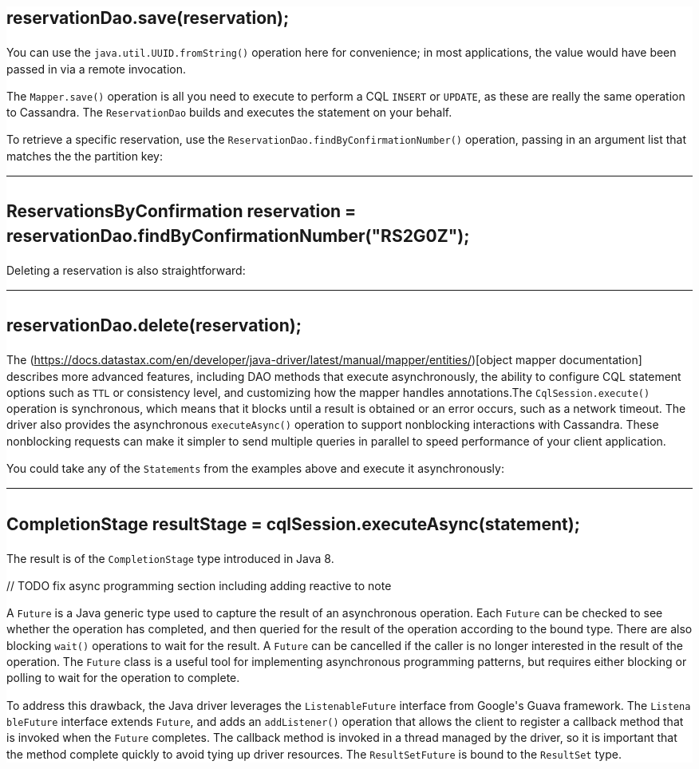reservationDao.save(reservation);
----

You can use the `java.util.UUID.fromString()` operation here for convenience; in most applications, the value would have been passed in via a remote invocation.

The `Mapper.save()` operation is all you need to execute to perform a CQL `INSERT` or `UPDATE`, as these are really the same operation to Cassandra. The `ReservationDao` builds and executes the statement on your behalf.

To retrieve a specific reservation, use the `ReservationDao.findByConfirmationNumber()` operation, passing in an argument list that matches the the partition key:

----
ReservationsByConfirmation reservation =
  reservationDao.findByConfirmationNumber("RS2G0Z");
----

Deleting a reservation is also straightforward:

----
reservationDao.delete(reservation);
----

The (https://docs.datastax.com/en/developer/java-driver/latest/manual/mapper/entities/)[object mapper documentation] describes more advanced features, including DAO methods that execute asynchronously, the ability to configure CQL statement options such as `TTL` or consistency level, and customizing how the mapper handles annotations.The `CqlSession.execute()` operation is synchronous, which means that it blocks until a result is obtained or an error occurs, such as a network timeout. The driver also provides the asynchronous `executeAsync()` operation to support nonblocking interactions with Cassandra. These nonblocking requests can make it simpler to send multiple queries in parallel to speed performance of your client application.

You could take any of the `Statements` from the examples above and execute it asynchronously:

----
CompletionStage<AsyncResultSet> resultStage =  cqlSession.executeAsync(statement);
----

The result is of the `CompletionStage` type introduced in Java 8.

// TODO fix async programming section including adding reactive to note

A `Future` is a Java generic type used to capture the result of an asynchronous operation. Each `Future` can be checked to see whether the operation has completed, and then queried for the result of the operation according to the bound type. There are also blocking `wait()` operations to wait for the result. A `Future` can be cancelled if the caller is no longer interested in the result of the operation. The `Future` class is a useful tool for implementing asynchronous programming patterns, but requires either blocking or polling to wait for the operation to complete.

To address this drawback, the Java driver leverages the `ListenableFuture` interface from Google's Guava framework. The `ListenableFuture` interface extends `Future`, and adds an `addListener()` operation that allows the client to register a callback method that is invoked when the `Future` completes. The callback method is invoked in a thread managed by the driver, so it is important that the method complete quickly to avoid tying up driver resources. The `ResultSetFuture` is bound to the `ResultSet` type.
